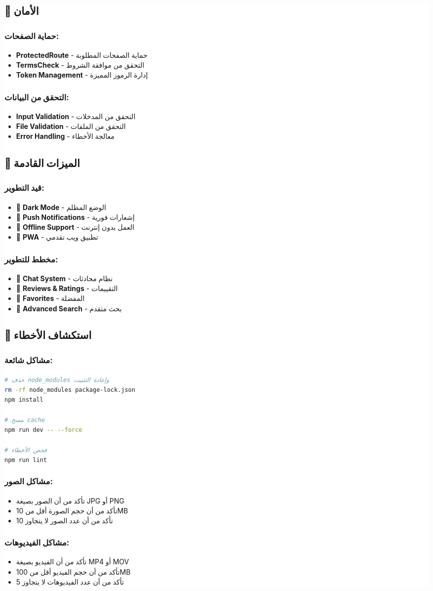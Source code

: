 ## 🔐 الأمان

### **حماية الصفحات:**
- **ProtectedRoute** - حماية الصفحات المطلوبة
- **TermsCheck** - التحقق من موافقة الشروط
- **Token Management** - إدارة الرموز المميزة

### **التحقق من البيانات:**
- **Input Validation** - التحقق من المدخلات
- **File Validation** - التحقق من الملفات
- **Error Handling** - معالجة الأخطاء

## 🎯 الميزات القادمة

### **قيد التطوير:**
- 🔄 **Dark Mode** - الوضع المظلم
- 🔄 **Push Notifications** - إشعارات فورية
- 🔄 **Offline Support** - العمل بدون إنترنت
- 🔄 **PWA** - تطبيق ويب تقدمي

### **مخطط للتطوير:**
- 📅 **Chat System** - نظام محادثات
- 📅 **Reviews & Ratings** - التقييمات
- 📅 **Favorites** - المفضلة
- 📅 **Advanced Search** - بحث متقدم

## 🐛 استكشاف الأخطاء

### **مشاكل شائعة:**
```bash
# حذف node_modules وإعادة التثبيت
rm -rf node_modules package-lock.json
npm install

# مسح cache
npm run dev -- --force

# فحص الأخطاء
npm run lint
```

### **مشاكل الصور:**
- تأكد من أن الصور بصيغة JPG أو PNG
- تأكد من أن حجم الصورة أقل من 10MB
- تأكد من أن عدد الصور لا يتجاوز 10

### **مشاكل الفيديوهات:**
- تأكد من أن الفيديو بصيغة MP4 أو MOV
- تأكد من أن حجم الفيديو أقل من 100MB
- تأكد من أن عدد الفيديوهات لا يتجاوز 5
